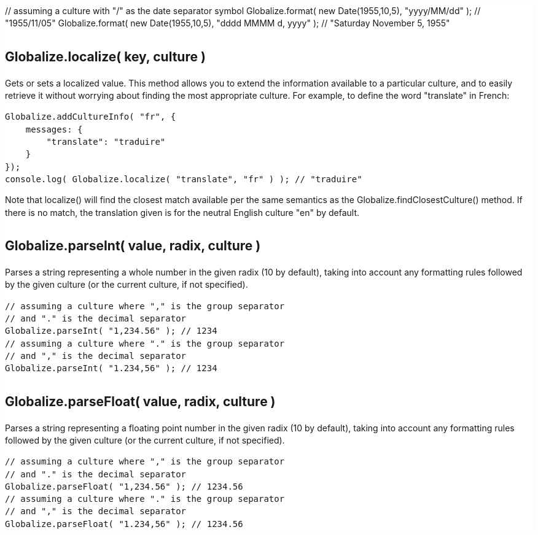 // assuming a culture with "/" as the date separator symbol
Globalize.format( new Date(1955,10,5), "yyyy/MM/dd" ); // "1955/11/05"
Globalize.format( new Date(1955,10,5), "dddd MMMM d, yyyy" ); // "Saturday November 5, 1955"
</pre>
</p>

<a name="localize"></a>
<h2 id="localize">Globalize.localize( key, culture )</h2>
<p>
Gets or sets a localized value. This method allows you to extend the
information available to a particular culture, and to easily retrieve it
without worrying about finding the most appropriate culture. For example, to
define the word "translate" in French:
<pre>
Globalize.addCultureInfo( "fr", {
	messages: {
		"translate": "traduire"
	}
});
console.log( Globalize.localize( "translate", "fr" ) ); // "traduire"
</pre>
Note that localize() will find the closest match available per the same
semantics as the Globalize.findClosestCulture() method. If there is no
match, the translation given is for the neutral English culture "en" by
default.
</p>


<a name="parseInt"></a>
<h2 id="parseInt">Globalize.parseInt( value, radix, culture )</h2>
<p>
Parses a string representing a whole number in the given radix (10 by default),
taking into account any formatting rules followed by the given culture (or the
current culture, if not specified).
<pre>
// assuming a culture where "," is the group separator
// and "." is the decimal separator
Globalize.parseInt( "1,234.56" ); // 1234
// assuming a culture where "." is the group separator
// and "," is the decimal separator
Globalize.parseInt( "1.234,56" ); // 1234
</pre>
</p>

<a name="parseFloat"></a>
<h2 id="parseFloat">Globalize.parseFloat( value, radix, culture )</h2>
<p>
Parses a string representing a floating point number in the given radix (10 by
default), taking into account any formatting rules followed by the given
culture (or the current culture, if not specified).
<pre>
// assuming a culture where "," is the group separator
// and "." is the decimal separator
Globalize.parseFloat( "1,234.56" ); // 1234.56
// assuming a culture where "." is the group separator
// and "," is the decimal separator
Globalize.parseFloat( "1.234,56" ); // 1234.56
</pre>
</p>
